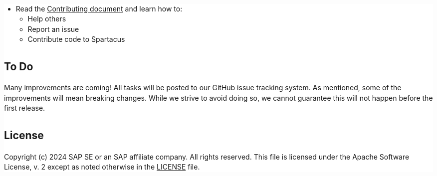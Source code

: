 - Read the [Contributing document](CONTRIBUTING.md) and learn how to:
  - Help others
  - Report an issue
  - Contribute code to Spartacus

## To Do

Many improvements are coming! All tasks will be posted to our GitHub issue tracking system. As mentioned, some of the improvements will mean breaking changes. While we strive to avoid doing so, we cannot guarantee this will not happen before the first release.

## License

Copyright (c) 2024 SAP SE or an SAP affiliate company. All rights reserved.
This file is licensed under the Apache Software License, v. 2 except as noted otherwise in the [LICENSE](LICENSE) file.

